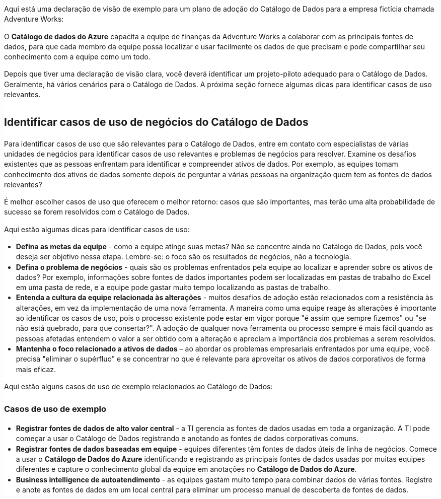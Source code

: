 Aqui está uma declaração de visão de exemplo para um plano de adoção do Catálogo de Dados para a empresa fictícia chamada Adventure Works:

O **Catálogo de dados do Azure** capacita a equipe de finanças da Adventure Works a colaborar com as principais fontes de dados, para que cada membro da equipe possa localizar e usar facilmente os dados de que precisam e pode compartilhar seu conhecimento com a equipe como um todo.

Depois que tiver uma declaração de visão clara, você deverá identificar um projeto-piloto adequado para o Catálogo de Dados. Geralmente, há vários cenários para o Catálogo de Dados. A próxima seção fornece algumas dicas para identificar casos de uso relevantes.

## <a name="identify-data-catalog-business-use-cases"></a>Identificar casos de uso de negócios do Catálogo de Dados

Para identificar casos de uso que são relevantes para o Catálogo de Dados, entre em contato com especialistas de várias unidades de negócios para identificar casos de uso relevantes e problemas de negócios para resolver. Examine os desafios existentes que as pessoas enfrentam para identificar e compreender ativos de dados. Por exemplo, as equipes tomam conhecimento dos ativos de dados somente depois de perguntar a várias pessoas na organização quem tem as fontes de dados relevantes?

É melhor escolher casos de uso que oferecem o melhor retorno: casos que são importantes, mas terão uma alta probabilidade de sucesso se forem resolvidos com o Catálogo de Dados.

Aqui estão algumas dicas para identificar casos de uso:

* **Defina as metas da equipe** - como a equipe atinge suas metas? Não se concentre ainda no Catálogo de Dados, pois você deseja ser objetivo nessa etapa. Lembre-se: o foco são os resultados de negócios, não a tecnologia.
* **Defina o problema de negócios** - quais são os problemas enfrentados pela equipe ao localizar e aprender sobre os ativos de dados? Por exemplo, informações sobre fontes de dados importantes podem ser localizadas em pastas de trabalho do Excel em uma pasta de rede, e a equipe pode gastar muito tempo localizando as pastas de trabalho.
* **Entenda a cultura da equipe relacionada às alterações** - muitos desafios de adoção estão relacionados com a resistência às alterações, em vez da implementação de uma nova ferramenta. A maneira como uma equipe reage às alterações é importante ao identificar os casos de uso, pois o processo existente pode estar em vigor porque "é assim que sempre fizemos" ou "se não está quebrado, para que consertar?". A adoção de qualquer nova ferramenta ou processo sempre é mais fácil quando as pessoas afetadas entendem o valor a ser obtido com a alteração e apreciam a importância dos problemas a serem resolvidos.
* **Mantenha o foco relacionado a ativos de dados** – ao abordar os problemas empresariais enfrentados por uma equipe, você precisa "eliminar o supérfluo" e se concentrar no que é relevante para aproveitar os ativos de dados corporativos de forma mais eficaz.

Aqui estão alguns casos de uso de exemplo relacionados ao Catálogo de Dados:

### <a name="example-use-cases"></a>Casos de uso de exemplo

* **Registrar fontes de dados de alto valor central** - a TI gerencia as fontes de dados usadas em toda a organização. A TI pode começar a usar o Catálogo de Dados registrando e anotando as fontes de dados corporativas comuns.
* **Registrar fontes de dados baseadas em equipe** - equipes diferentes têm fontes de dados úteis de linha de negócios. Comece a usar o **Catálogo de Dados do Azure** identificando e registrando as principais fontes de dados usadas por muitas equipes diferentes e capture o conhecimento global da equipe em anotações no **Catálogo de Dados do Azure**.
* **Business intelligence de autoatendimento** - as equipes gastam muito tempo para combinar dados de várias fontes. Registre e anote as fontes de dados em um local central para eliminar um processo manual de descoberta de fontes de dados.
